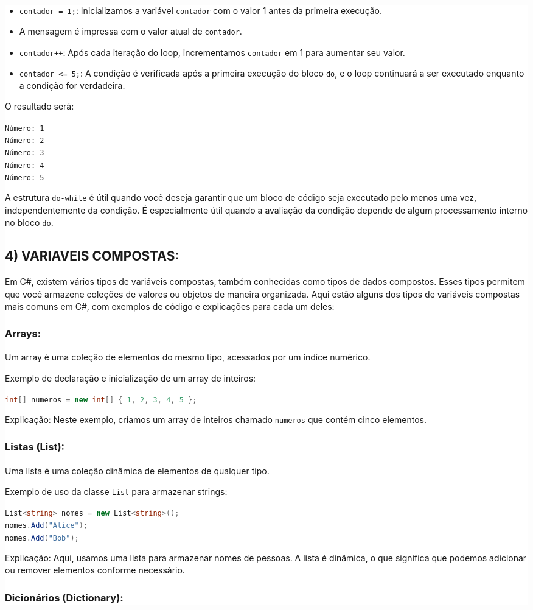 - `contador = 1;`: Inicializamos a variável `contador` com o valor 1 antes da primeira execução.

- A mensagem é impressa com o valor atual de `contador`.

- `contador++`: Após cada iteração do loop, incrementamos `contador` em 1 para aumentar seu valor.

- `contador <= 5;`: A condição é verificada após a primeira execução do bloco `do`, e o loop continuará a ser executado enquanto a condição for verdadeira.

O resultado será:

```
Número: 1
Número: 2
Número: 3
Número: 4
Número: 5
```

A estrutura `do-while` é útil quando você deseja garantir que um bloco de código seja executado pelo menos uma vez, independentemente da condição. É especialmente útil quando a avaliação da condição depende de algum processamento interno no bloco `do`.

## 4) VARIAVEIS COMPOSTAS:
Em C#, existem vários tipos de variáveis compostas, também conhecidas como tipos de dados compostos. Esses tipos permitem que você armazene coleções de valores ou objetos de maneira organizada. Aqui estão alguns dos tipos de variáveis compostas mais comuns em C#, com exemplos de código e explicações para cada um deles:

### Arrays:

   Um array é uma coleção de elementos do mesmo tipo, acessados por um índice numérico.

   Exemplo de declaração e inicialização de um array de inteiros:
   ```csharp
   int[] numeros = new int[] { 1, 2, 3, 4, 5 };
   ```

   Explicação: Neste exemplo, criamos um array de inteiros chamado `numeros` que contém cinco elementos.

### Listas (List):

   Uma lista é uma coleção dinâmica de elementos de qualquer tipo.

   Exemplo de uso da classe `List` para armazenar strings:
   ```csharp
   List<string> nomes = new List<string>();
   nomes.Add("Alice");
   nomes.Add("Bob");
   ```

   Explicação: Aqui, usamos uma lista para armazenar nomes de pessoas. A lista é dinâmica, o que significa que podemos adicionar ou remover elementos conforme necessário.

### Dicionários (Dictionary):
